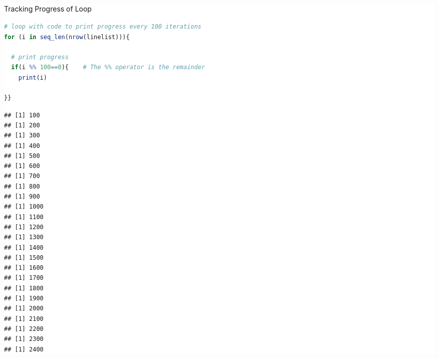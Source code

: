 Tracking Progress of Loop

``` r
# loop with code to print progress every 100 iterations
for (i in seq_len(nrow(linelist))){

  # print progress
  if(i %% 100==0){    # The %% operator is the remainder
    print(i)

}}
```

    ## [1] 100
    ## [1] 200
    ## [1] 300
    ## [1] 400
    ## [1] 500
    ## [1] 600
    ## [1] 700
    ## [1] 800
    ## [1] 900
    ## [1] 1000
    ## [1] 1100
    ## [1] 1200
    ## [1] 1300
    ## [1] 1400
    ## [1] 1500
    ## [1] 1600
    ## [1] 1700
    ## [1] 1800
    ## [1] 1900
    ## [1] 2000
    ## [1] 2100
    ## [1] 2200
    ## [1] 2300
    ## [1] 2400
